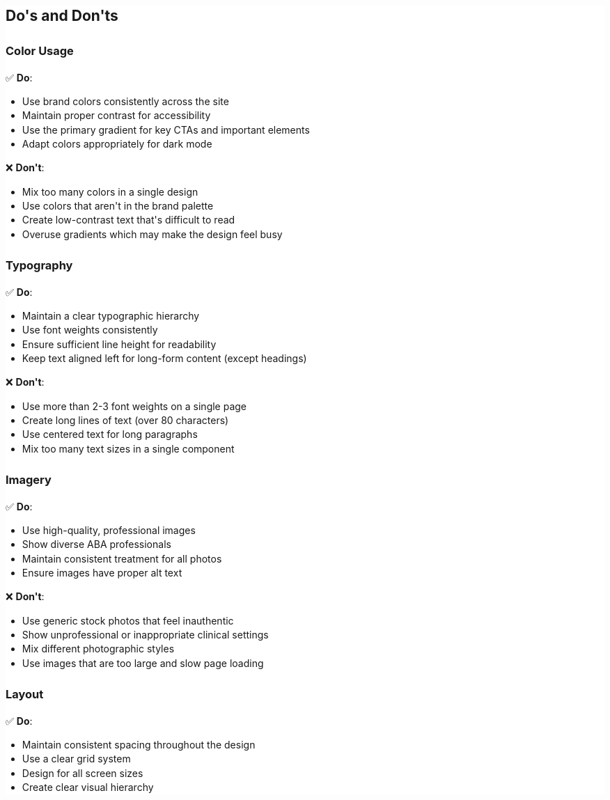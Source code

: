 
## Do's and Don'ts

### Color Usage

✅ **Do**:

- Use brand colors consistently across the site
- Maintain proper contrast for accessibility
- Use the primary gradient for key CTAs and important elements
- Adapt colors appropriately for dark mode

❌ **Don't**:

- Mix too many colors in a single design
- Use colors that aren't in the brand palette
- Create low-contrast text that's difficult to read
- Overuse gradients which may make the design feel busy

### Typography

✅ **Do**:

- Maintain a clear typographic hierarchy
- Use font weights consistently
- Ensure sufficient line height for readability
- Keep text aligned left for long-form content (except headings)

❌ **Don't**:

- Use more than 2-3 font weights on a single page
- Create long lines of text (over 80 characters)
- Use centered text for long paragraphs
- Mix too many text sizes in a single component

### Imagery

✅ **Do**:

- Use high-quality, professional images
- Show diverse ABA professionals
- Maintain consistent treatment for all photos
- Ensure images have proper alt text

❌ **Don't**:

- Use generic stock photos that feel inauthentic
- Show unprofessional or inappropriate clinical settings
- Mix different photographic styles
- Use images that are too large and slow page loading

### Layout

✅ **Do**:

- Maintain consistent spacing throughout the design
- Use a clear grid system
- Design for all screen sizes
- Create clear visual hierarchy

